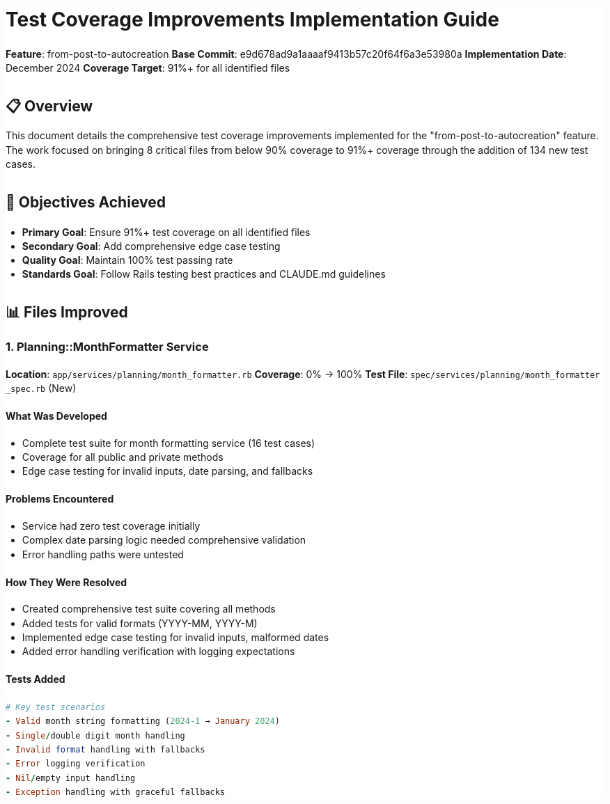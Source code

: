 # Test Coverage Improvements Implementation Guide
**Feature**: from-post-to-autocreation
**Base Commit**: e9d678ad9a1aaaaf9413b57c20f64f6a3e53980a
**Implementation Date**: December 2024
**Coverage Target**: 91%+ for all identified files

## 📋 Overview

This document details the comprehensive test coverage improvements implemented for the "from-post-to-autocreation" feature. The work focused on bringing 8 critical files from below 90% coverage to 91%+ coverage through the addition of 134 new test cases.

## 🎯 Objectives Achieved

- **Primary Goal**: Ensure 91%+ test coverage on all identified files
- **Secondary Goal**: Add comprehensive edge case testing
- **Quality Goal**: Maintain 100% test passing rate
- **Standards Goal**: Follow Rails testing best practices and CLAUDE.md guidelines

## 📊 Files Improved

### 1. Planning::MonthFormatter Service
**Location**: `app/services/planning/month_formatter.rb`
**Coverage**: 0% → 100%
**Test File**: `spec/services/planning/month_formatter_spec.rb` (New)

#### What Was Developed
- Complete test suite for month formatting service (16 test cases)
- Coverage for all public and private methods
- Edge case testing for invalid inputs, date parsing, and fallbacks

#### Problems Encountered
- Service had zero test coverage initially
- Complex date parsing logic needed comprehensive validation
- Error handling paths were untested

#### How They Were Resolved
- Created comprehensive test suite covering all methods
- Added tests for valid formats (YYYY-MM, YYYY-M)
- Implemented edge case testing for invalid inputs, malformed dates
- Added error handling verification with logging expectations

#### Tests Added
```ruby
# Key test scenarios
- Valid month string formatting (2024-1 → January 2024)
- Single/double digit month handling
- Invalid format handling with fallbacks
- Error logging verification
- Nil/empty input handling
- Exception handling with graceful fallbacks
```
